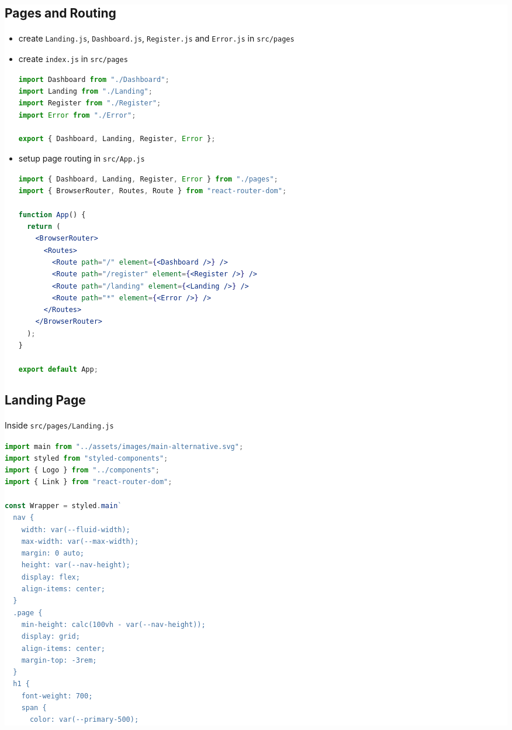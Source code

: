 ## Pages and Routing

- create `Landing.js`, `Dashboard.js`, `Register.js` and `Error.js` in `src/pages`
- create `index.js` in `src/pages`

  ```jsx
  import Dashboard from "./Dashboard";
  import Landing from "./Landing";
  import Register from "./Register";
  import Error from "./Error";

  export { Dashboard, Landing, Register, Error };
  ```

- setup page routing in `src/App.js`

  ```jsx
  import { Dashboard, Landing, Register, Error } from "./pages";
  import { BrowserRouter, Routes, Route } from "react-router-dom";

  function App() {
    return (
      <BrowserRouter>
        <Routes>
          <Route path="/" element={<Dashboard />} />
          <Route path="/register" element={<Register />} />
          <Route path="/landing" element={<Landing />} />
          <Route path="*" element={<Error />} />
        </Routes>
      </BrowserRouter>
    );
  }

  export default App;
  ```

## Landing Page

Inside `src/pages/Landing.js`

```jsx
import main from "../assets/images/main-alternative.svg";
import styled from "styled-components";
import { Logo } from "../components";
import { Link } from "react-router-dom";

const Wrapper = styled.main`
  nav {
    width: var(--fluid-width);
    max-width: var(--max-width);
    margin: 0 auto;
    height: var(--nav-height);
    display: flex;
    align-items: center;
  }
  .page {
    min-height: calc(100vh - var(--nav-height));
    display: grid;
    align-items: center;
    margin-top: -3rem;
  }
  h1 {
    font-weight: 700;
    span {
      color: var(--primary-500);
```